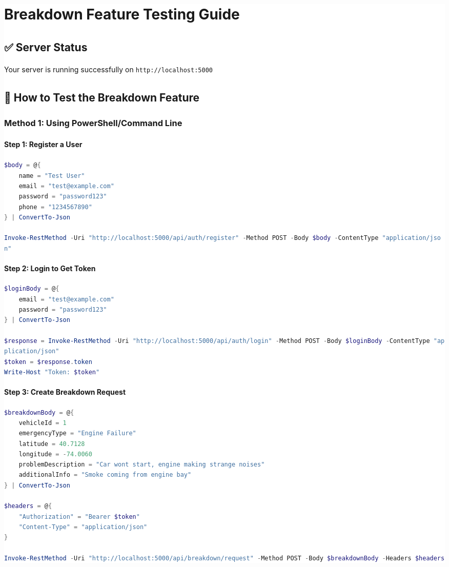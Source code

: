 # Breakdown Feature Testing Guide

## ✅ Server Status
Your server is running successfully on `http://localhost:5000`

## 🧪 How to Test the Breakdown Feature

### Method 1: Using PowerShell/Command Line

#### Step 1: Register a User
```powershell
$body = @{
    name = "Test User"
    email = "test@example.com"
    password = "password123"
    phone = "1234567890"
} | ConvertTo-Json

Invoke-RestMethod -Uri "http://localhost:5000/api/auth/register" -Method POST -Body $body -ContentType "application/json"
```

#### Step 2: Login to Get Token
```powershell
$loginBody = @{
    email = "test@example.com"
    password = "password123"
} | ConvertTo-Json

$response = Invoke-RestMethod -Uri "http://localhost:5000/api/auth/login" -Method POST -Body $loginBody -ContentType "application/json"
$token = $response.token
Write-Host "Token: $token"
```

#### Step 3: Create Breakdown Request
```powershell
$breakdownBody = @{
    vehicleId = 1
    emergencyType = "Engine Failure"
    latitude = 40.7128
    longitude = -74.0060
    problemDescription = "Car wont start, engine making strange noises"
    additionalInfo = "Smoke coming from engine bay"
} | ConvertTo-Json

$headers = @{
    "Authorization" = "Bearer $token"
    "Content-Type" = "application/json"
}

Invoke-RestMethod -Uri "http://localhost:5000/api/breakdown/request" -Method POST -Body $breakdownBody -Headers $headers
```
